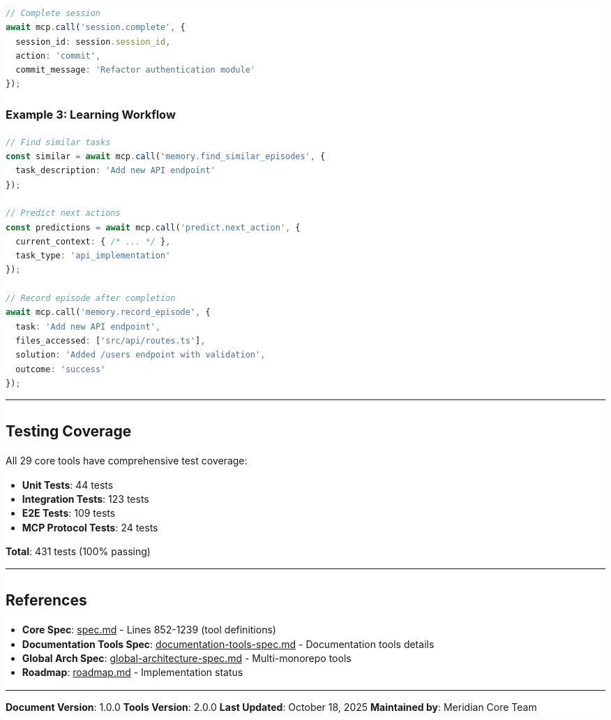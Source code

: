 ```typescript
// Complete session
await mcp.call('session.complete', {
  session_id: session.session_id,
  action: 'commit',
  commit_message: 'Refactor authentication module'
});
```

### Example 3: Learning Workflow

```typescript
// Find similar tasks
const similar = await mcp.call('memory.find_similar_episodes', {
  task_description: 'Add new API endpoint'
});

// Predict next actions
const predictions = await mcp.call('predict.next_action', {
  current_context: { /* ... */ },
  task_type: 'api_implementation'
});

// Record episode after completion
await mcp.call('memory.record_episode', {
  task: 'Add new API endpoint',
  files_accessed: ['src/api/routes.ts'],
  solution: 'Added /users endpoint with validation',
  outcome: 'success'
});
```

---

## Testing Coverage

All 29 core tools have comprehensive test coverage:

- **Unit Tests**: 44 tests
- **Integration Tests**: 123 tests
- **E2E Tests**: 109 tests
- **MCP Protocol Tests**: 24 tests

**Total**: 431 tests (100% passing)

---

## References

- **Core Spec**: [spec.md](../spec.md) - Lines 852-1239 (tool definitions)
- **Documentation Tools Spec**: [documentation-tools-spec.md](../documentation-tools-spec.md) - Documentation tools details
- **Global Arch Spec**: [global-architecture-spec.md](../global-architecture-spec.md) - Multi-monorepo tools
- **Roadmap**: [roadmap.md](../roadmap.md) - Implementation status

---

**Document Version**: 1.0.0
**Tools Version**: 2.0.0
**Last Updated**: October 18, 2025
**Maintained by**: Meridian Core Team

